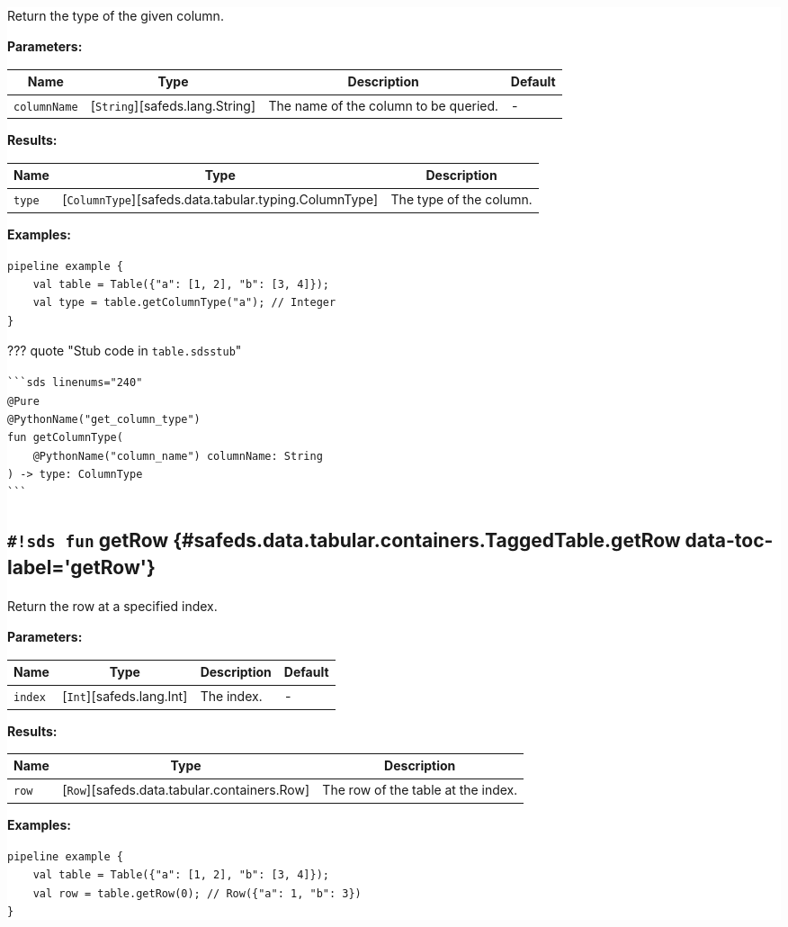 Return the type of the given column.

**Parameters:**

| Name | Type | Description | Default |
|------|------|-------------|---------|
| `columnName` | [`String`][safeds.lang.String] | The name of the column to be queried. | - |

**Results:**

| Name | Type | Description |
|------|------|-------------|
| `type` | [`ColumnType`][safeds.data.tabular.typing.ColumnType] | The type of the column. |

**Examples:**

```sds hl_lines="3"
pipeline example {
    val table = Table({"a": [1, 2], "b": [3, 4]});
    val type = table.getColumnType("a"); // Integer
}
```

??? quote "Stub code in `table.sdsstub`"

    ```sds linenums="240"
    @Pure
    @PythonName("get_column_type")
    fun getColumnType(
        @PythonName("column_name") columnName: String
    ) -> type: ColumnType
    ```

## `#!sds fun` getRow {#safeds.data.tabular.containers.TaggedTable.getRow data-toc-label='getRow'}

Return the row at a specified index.

**Parameters:**

| Name | Type | Description | Default |
|------|------|-------------|---------|
| `index` | [`Int`][safeds.lang.Int] | The index. | - |

**Results:**

| Name | Type | Description |
|------|------|-------------|
| `row` | [`Row`][safeds.data.tabular.containers.Row] | The row of the table at the index. |

**Examples:**

```sds hl_lines="3"
pipeline example {
    val table = Table({"a": [1, 2], "b": [3, 4]});
    val row = table.getRow(0); // Row({"a": 1, "b": 3})
}
```
